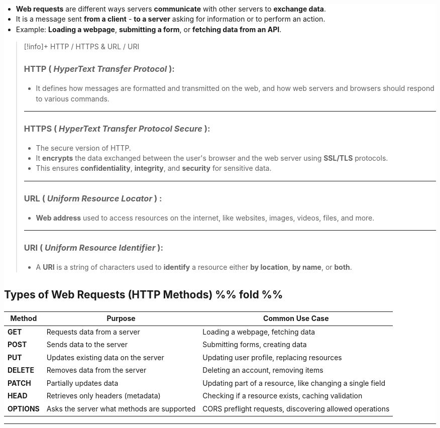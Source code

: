 - **Web requests** are different ways servers **communicate** with other servers to **exchange data**.
- It is a message sent **from a client** - **to a server** asking for information or to perform an action.
- Example: **Loading a webpage**, **submitting a form**, or **fetching data from an API**.

> [!info]+ HTTP / HTTPS & URL / URI
>
> ### **HTTP** ( _HyperText Transfer Protocol_ ):
>
> -   It defines how messages are formatted and transmitted on the web, and how web servers and browsers should respond to various commands.
>
> ---
>
> ### **HTTPS** ( _HyperText Transfer Protocol Secure_ ):
>
> -   The secure version of HTTP.
> -   It **encrypts** the data exchanged between the user's browser and the web server using **SSL/TLS** protocols.
> -   This ensures **confidentiality**, **integrity**, and **security** for sensitive data.
>
> ---
>
> ### **URL** ( _Uniform Resource Locator_ ) :
>
> -   **Web address** used to access resources on the internet, like websites, images, videos, files, and more.
>
> ---
>
> ### **URI** ( _Uniform Resource Identifier_ ):
>
> -   A **URI** is a string of characters used to **identify** a resource either **by location**, **by name**, or **both**.

## Types of Web Requests (HTTP Methods) %% fold %%

| **Method**  | **Purpose**                                | **Common Use Case**                                       |
| ----------- | ------------------------------------------ | --------------------------------------------------------- |
| **GET**     | Requests data from a server                | Loading a webpage, fetching data                          |
| **POST**    | Sends data to the server                   | Submitting forms, creating data                           |
| **PUT**     | Updates existing data on the server        | Updating user profile, replacing resources                |
| **DELETE**  | Removes data from the server               | Deleting an account, removing items                       |
| **PATCH**   | Partially updates data                     | Updating part of a resource, like changing a single field |
| **HEAD**    | Retrieves only headers (metadata)          | Checking if a resource exists, caching validation         |
| **OPTIONS** | Asks the server what methods are supported | CORS preflight requests, discovering allowed operations   |

---